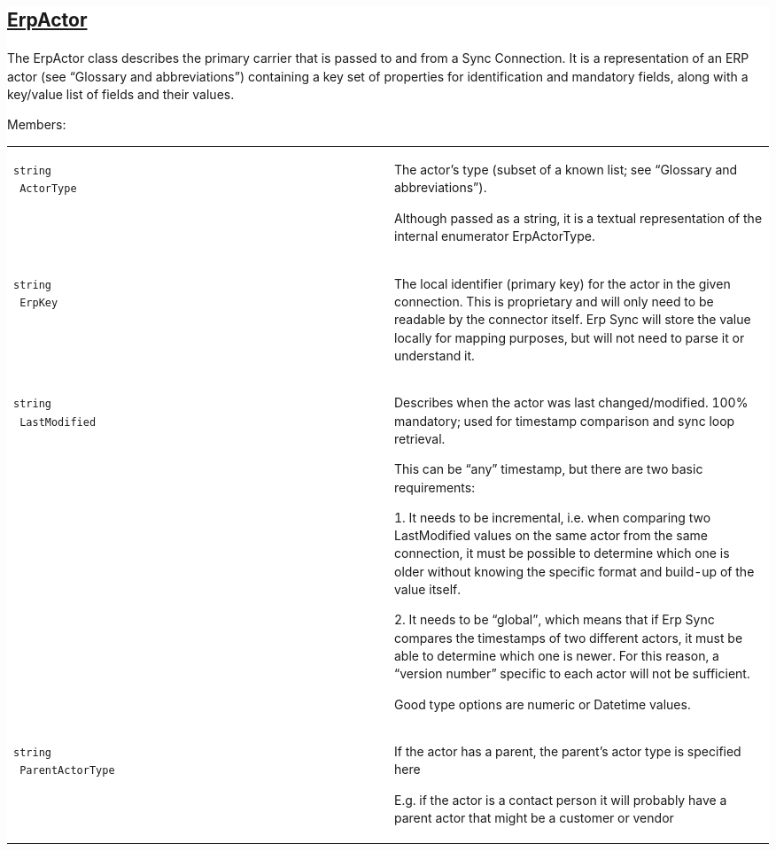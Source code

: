 <properties date="2016-05-10"
SortOrder="7"
/>

[ErpActor]()
-------------------------

The ErpActor class describes the primary carrier that is passed to and from a Sync Connection. It is a representation of an ERP actor (see “Glossary and abbreviations”) containing a key set of properties for identification and mandatory fields, along with a key/value list of fields and their values.

 

Members:

<table>
<colgroup>
<col width="50%" />
<col width="50%" />
</colgroup>
<tbody>
<tr class="odd">
<td><pre class="c40"><code>string
 ActorType</code></pre>
<pre class="c40"><code> </code></pre></td>
<td><p>The actor’s type (subset of a known list; see “Glossary and abbreviations”).</p>
<p>Although passed as a string, it is a textual representation of the internal enumerator ErpActorType.</p>
<p> </p></td>
</tr>
<tr class="even">
<td><pre class="c40"><code>string
 ErpKey</code></pre>
<pre class="c40"><code> </code></pre></td>
<td><p>The local identifier (primary key) for the actor in the given connection. This is proprietary and will only need to be readable by the connector itself. Erp Sync will store the value locally for mapping purposes, but will not need to parse it or understand it.</p>
<p> </p></td>
</tr>
<tr class="odd">
<td><pre class="c40"><code>string
 LastModified</code></pre>
<pre class="c40"><code> </code></pre></td>
<td><p>Describes when the actor was last changed/modified. 100% mandatory; used for timestamp comparison and sync loop retrieval.</p>
<p>This can be “any” timestamp, but there are two basic requirements:</p>
<p>1.        It needs to be incremental, i.e. when comparing two LastModified values on the same actor from the same connection, it must be possible to determine which one is older without knowing the specific format and build-up of the value itself.</p>
<p>2.        It needs to be “global”, which means that if Erp Sync compares the timestamps of two different actors, it must be able to determine which one is newer. For this reason, a “version number” specific to each actor will not be sufficient.</p>
<p> </p>
<p>Good type options are numeric or Datetime values.</p>
<p> </p></td>
</tr>
<tr class="even">
<td><pre class="c40"><code>string
 ParentActorType</code></pre>
<pre class="c40"><code> </code></pre></td>
<td><p>If the actor has a parent, the parent’s actor type is specified here</p>
<p>E.g. if the actor is a contact person it will probably have a parent actor that might be a customer or vendor</p>
<p> </p></td>
</tr>